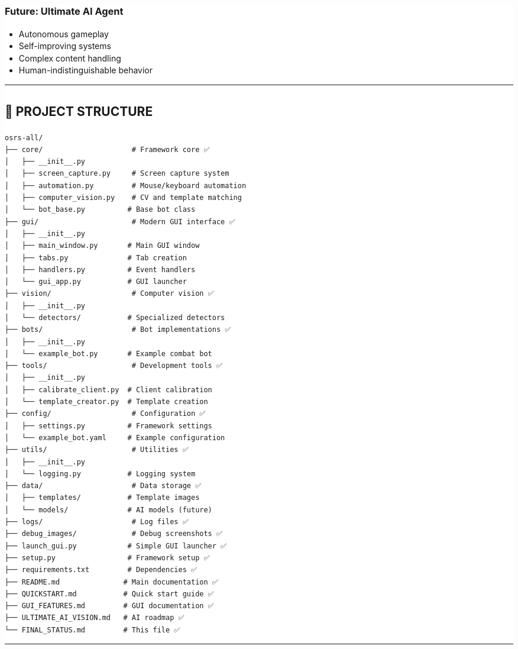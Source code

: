### **Future: Ultimate AI Agent**
- Autonomous gameplay
- Self-improving systems
- Complex content handling
- Human-indistinguishable behavior

---

## 📁 **PROJECT STRUCTURE**

```
osrs-all/
├── core/                     # Framework core ✅
│   ├── __init__.py
│   ├── screen_capture.py     # Screen capture system
│   ├── automation.py         # Mouse/keyboard automation
│   ├── computer_vision.py    # CV and template matching
│   └── bot_base.py          # Base bot class
├── gui/                      # Modern GUI interface ✅
│   ├── __init__.py
│   ├── main_window.py       # Main GUI window
│   ├── tabs.py              # Tab creation
│   ├── handlers.py          # Event handlers
│   └── gui_app.py           # GUI launcher
├── vision/                   # Computer vision ✅
│   ├── __init__.py
│   └── detectors/           # Specialized detectors
├── bots/                     # Bot implementations ✅
│   ├── __init__.py
│   └── example_bot.py       # Example combat bot
├── tools/                    # Development tools ✅
│   ├── __init__.py
│   ├── calibrate_client.py  # Client calibration
│   └── template_creator.py  # Template creation
├── config/                   # Configuration ✅
│   ├── settings.py          # Framework settings
│   └── example_bot.yaml     # Example configuration
├── utils/                    # Utilities ✅
│   ├── __init__.py
│   └── logging.py           # Logging system
├── data/                     # Data storage ✅
│   ├── templates/           # Template images
│   └── models/              # AI models (future)
├── logs/                     # Log files ✅
├── debug_images/             # Debug screenshots ✅
├── launch_gui.py            # Simple GUI launcher ✅
├── setup.py                 # Framework setup ✅
├── requirements.txt         # Dependencies ✅
├── README.md               # Main documentation ✅
├── QUICKSTART.md           # Quick start guide ✅
├── GUI_FEATURES.md         # GUI documentation ✅
├── ULTIMATE_AI_VISION.md   # AI roadmap ✅
└── FINAL_STATUS.md         # This file ✅
```

---